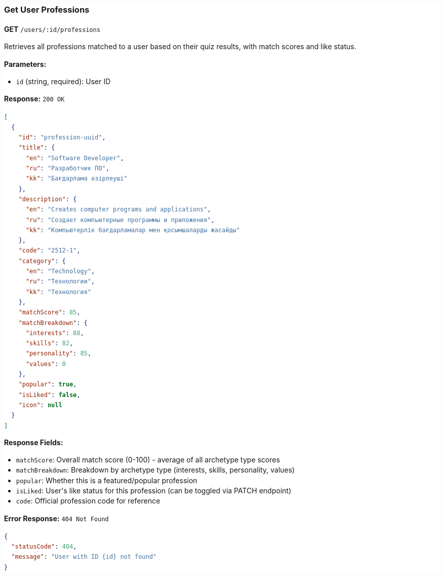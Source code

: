 ### Get User Professions
**GET** `/users/:id/professions`

Retrieves all professions matched to a user based on their quiz results, with match scores and like status.

**Parameters:**
- `id` (string, required): User ID

**Response:** `200 OK`
```json
[
  {
    "id": "profession-uuid",
    "title": {
      "en": "Software Developer",
      "ru": "Разработчик ПО",
      "kk": "Бағдарлама әзірлеуші"
    },
    "description": {
      "en": "Creates computer programs and applications",
      "ru": "Создает компьютерные программы и приложения",
      "kk": "Компьютерлік бағдарламалар мен қосымшаларды жасайды"
    },
    "code": "2512-1",
    "category": {
      "en": "Technology",
      "ru": "Технологии",
      "kk": "Технология"
    },
    "matchScore": 85,
    "matchBreakdown": {
      "interests": 88,
      "skills": 82,
      "personality": 85,
      "values": 0
    },
    "popular": true,
    "isLiked": false,
    "icon": null
  }
]
```

**Response Fields:**
- `matchScore`: Overall match score (0-100) - average of all archetype type scores
- `matchBreakdown`: Breakdown by archetype type (interests, skills, personality, values)
- `popular`: Whether this is a featured/popular profession
- `isLiked`: User's like status for this profession (can be toggled via PATCH endpoint)
- `code`: Official profession code for reference

**Error Response:** `404 Not Found`
```json
{
  "statusCode": 404,
  "message": "User with ID {id} not found"
}
```
